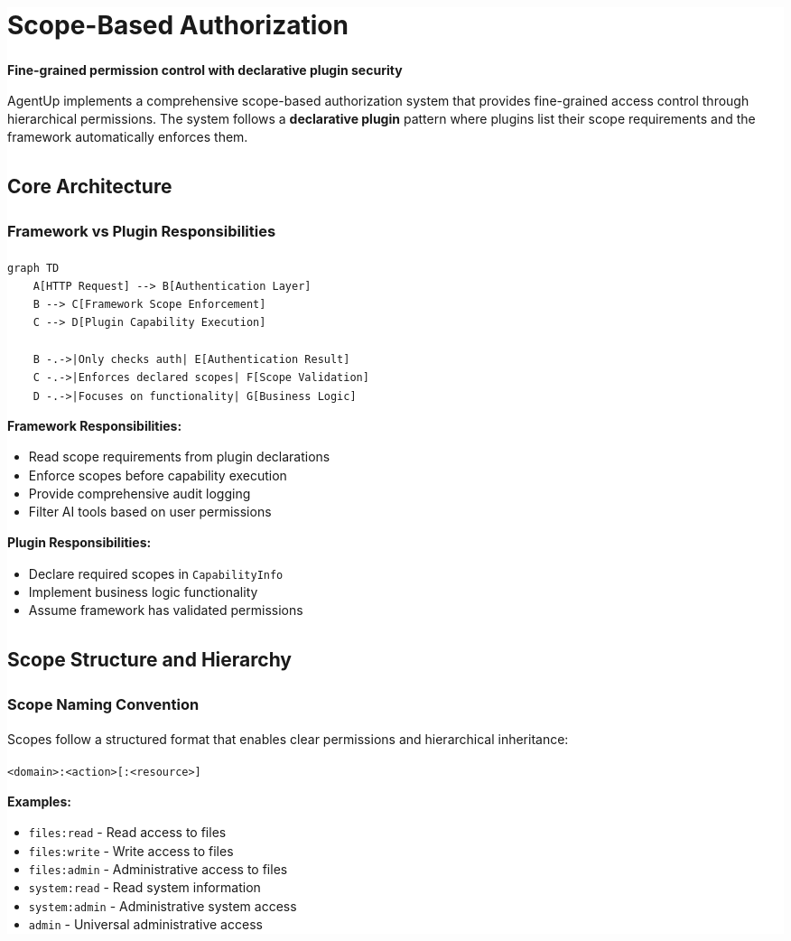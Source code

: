 # Scope-Based Authorization

**Fine-grained permission control with declarative plugin security**

AgentUp implements a comprehensive scope-based authorization system that provides fine-grained
access control through hierarchical permissions. The system follows a **declarative plugin** pattern
where plugins list their scope requirements and the framework automatically enforces them.

## Core Architecture

### Framework vs Plugin Responsibilities

```mermaid
graph TD
    A[HTTP Request] --> B[Authentication Layer]
    B --> C[Framework Scope Enforcement]
    C --> D[Plugin Capability Execution]

    B -.->|Only checks auth| E[Authentication Result]
    C -.->|Enforces declared scopes| F[Scope Validation]
    D -.->|Focuses on functionality| G[Business Logic]
```

**Framework Responsibilities:**
- Read scope requirements from plugin declarations
- Enforce scopes before capability execution
- Provide comprehensive audit logging
- Filter AI tools based on user permissions

**Plugin Responsibilities:**
- Declare required scopes in `CapabilityInfo`
- Implement business logic functionality
- Assume framework has validated permissions

## Scope Structure and Hierarchy

### Scope Naming Convention

Scopes follow a structured format that enables clear permissions and hierarchical inheritance:

```
<domain>:<action>[:<resource>]
```

**Examples:**
- `files:read` - Read access to files
- `files:write` - Write access to files
- `files:admin` - Administrative access to files
- `system:read` - Read system information
- `system:admin` - Administrative system access
- `admin` - Universal administrative access

